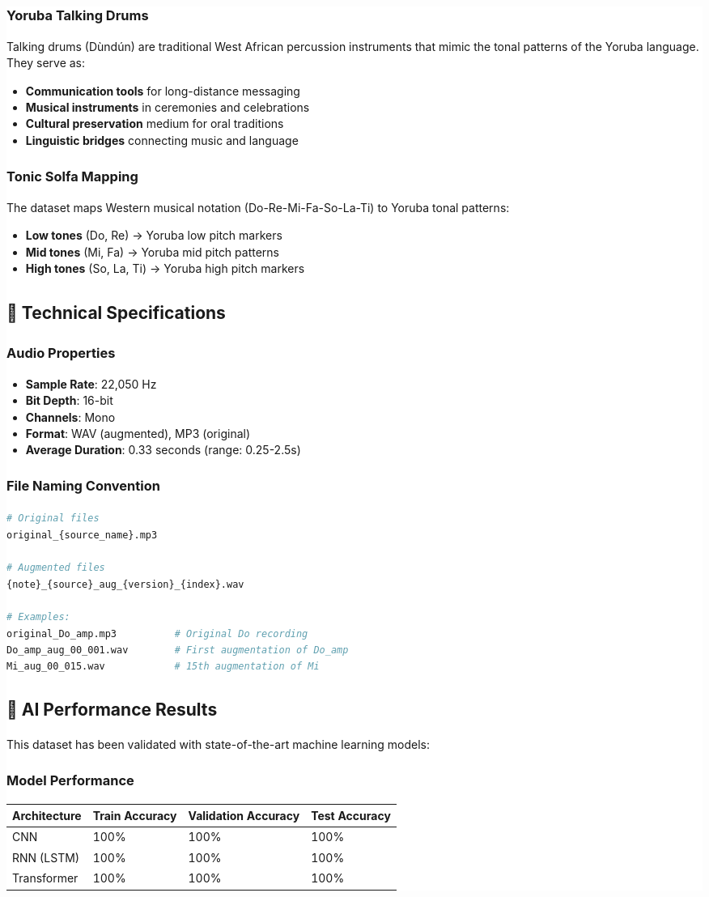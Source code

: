 ### Yoruba Talking Drums
Talking drums (Dùndún) are traditional West African percussion instruments that mimic the tonal patterns of the Yoruba language. They serve as:
- **Communication tools** for long-distance messaging
- **Musical instruments** in ceremonies and celebrations  
- **Cultural preservation** medium for oral traditions
- **Linguistic bridges** connecting music and language

### Tonic Solfa Mapping
The dataset maps Western musical notation (Do-Re-Mi-Fa-So-La-Ti) to Yoruba tonal patterns:
- **Low tones** (Do, Re) → Yoruba low pitch markers
- **Mid tones** (Mi, Fa) → Yoruba mid pitch patterns
- **High tones** (So, La, Ti) → Yoruba high pitch markers

## 🔧 Technical Specifications

### Audio Properties
- **Sample Rate**: 22,050 Hz
- **Bit Depth**: 16-bit
- **Channels**: Mono
- **Format**: WAV (augmented), MP3 (original)
- **Average Duration**: 0.33 seconds (range: 0.25-2.5s)

### File Naming Convention
```bash
# Original files
original_{source_name}.mp3

# Augmented files  
{note}_{source}_aug_{version}_{index}.wav

# Examples:
original_Do_amp.mp3          # Original Do recording
Do_amp_aug_00_001.wav        # First augmentation of Do_amp
Mi_aug_00_015.wav            # 15th augmentation of Mi
```

## 🚀 AI Performance Results

This dataset has been validated with state-of-the-art machine learning models:

### Model Performance
| Architecture | Train Accuracy | Validation Accuracy | Test Accuracy |
|-------------|---------------|-------------------|--------------|
| CNN         | 100%          | 100%              | 100%         |
| RNN (LSTM)  | 100%          | 100%              | 100%         |
| Transformer | 100%          | 100%              | 100%         |
